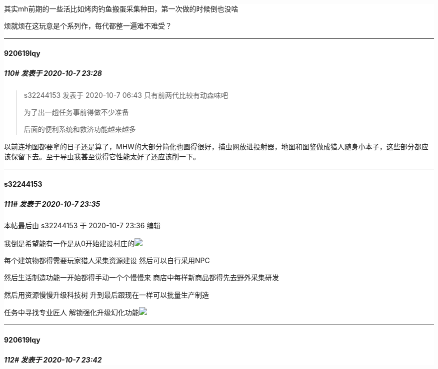 


其实mh前期的一些活比如烤肉钓鱼搬蛋采集种田，第一次做的时候倒也没啥

烦就烦在这玩意是个系列作，每代都整一遍难不难受？







-----

####  920619lqy  
##### 110#       发表于 2020-10-7 23:28



<blockquote>s32244153 发表于 2020-10-7 06:43
只有前两代比较有动森味吧 

为了出一趟任务事前得做不少准备

后面的便利系统和救济功能越来越多 
</blockquote>
以前连地图都要拿的日子还是算了，MHW的大部分简化也圆得很好，捕虫网放进投射器，地图和图鉴做成猎人随身小本子，这些部分都应该保留下去。至于导虫我甚至觉得它性能太好了还应该削一下。







-----

####  s32244153  
##### 111#       发表于 2020-10-7 23:35



 本帖最后由 s32244153 于 2020-10-7 23:36 编辑 

我倒是希望能有一作是从0开始建设村庄的<img src="https://static.saraba1st.com/image/smiley/face2017/068.png" referrerpolicy="no-referrer">

每个建筑物都得需要玩家猎人采集资源建设 然后可以自行采用NPC

然后生活制造功能一开始都得手动一个个慢慢来 商店中每样新商品都得先去野外采集研发

然后用资源慢慢升级科技树 升到最后跟现在一样可以批量生产制造

任务中寻找专业匠人 解锁强化升级幻化功能<img src="https://static.saraba1st.com/image/smiley/face2017/068.png" referrerpolicy="no-referrer">







-----

####  920619lqy  
##### 112#       发表于 2020-10-7 23:42


